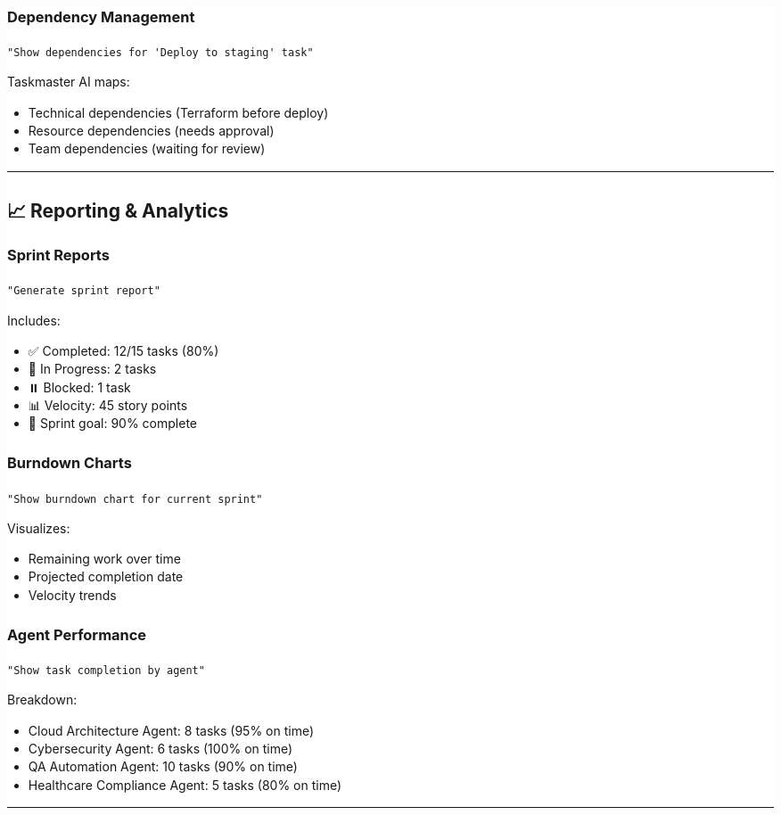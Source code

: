 ### Dependency Management

```
"Show dependencies for 'Deploy to staging' task"
```

Taskmaster AI maps:

- Technical dependencies (Terraform before deploy)
- Resource dependencies (needs approval)
- Team dependencies (waiting for review)

---

## 📈 Reporting & Analytics

### Sprint Reports

```
"Generate sprint report"
```

Includes:

- ✅ Completed: 12/15 tasks (80%)
- 🚧 In Progress: 2 tasks
- ⏸️ Blocked: 1 task
- 📊 Velocity: 45 story points
- 🎯 Sprint goal: 90% complete

### Burndown Charts

```
"Show burndown chart for current sprint"
```

Visualizes:

- Remaining work over time
- Projected completion date
- Velocity trends

### Agent Performance

```
"Show task completion by agent"
```

Breakdown:

- Cloud Architecture Agent: 8 tasks (95% on time)
- Cybersecurity Agent: 6 tasks (100% on time)
- QA Automation Agent: 10 tasks (90% on time)
- Healthcare Compliance Agent: 5 tasks (80% on time)

---
